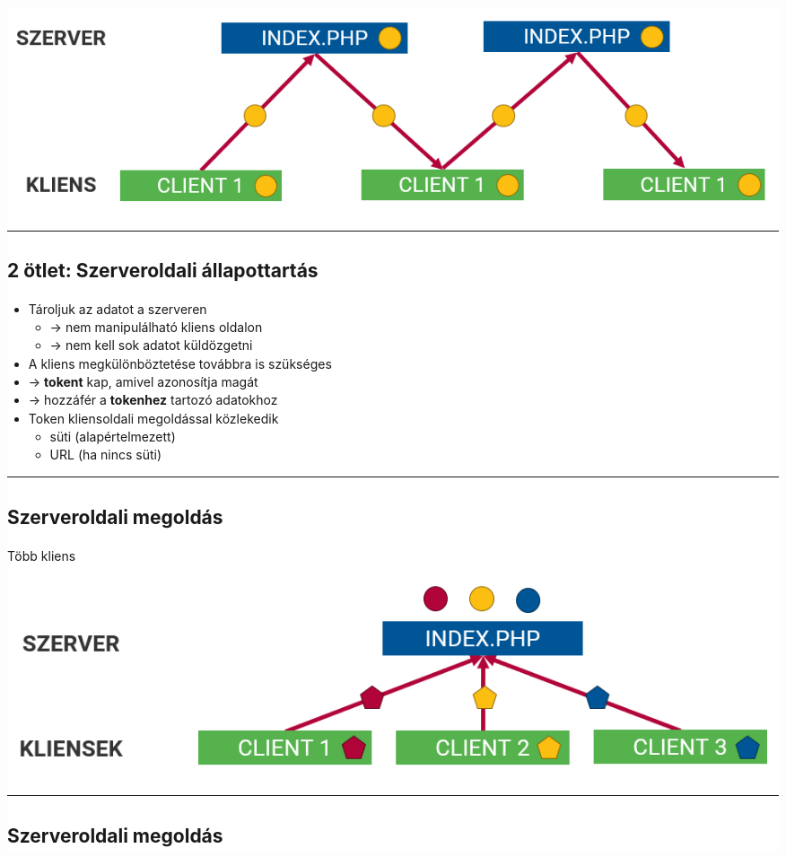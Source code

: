 ![](../../assets/images/architecture/stateless-data.png)

------

## 2 ötlet: Szerveroldali állapottartás

- Tároljuk az adatot a szerveren
  - → nem manipulálható kliens oldalon
  - → nem kell sok adatot küldözgetni
- A kliens megkülönböztetése továbbra is szükséges
- → **tokent** kap, amivel azonosítja magát 
- → hozzáfér a **tokenhez** tartozó adatokhoz
- Token kliensoldali megoldással közlekedik
  - süti (alapértelmezett)
  - URL (ha nincs süti)

------

## Szerveroldali megoldás

Több kliens

![](../../assets/images/architecture/multiple-clients-token.png)

------

## Szerveroldali megoldás
